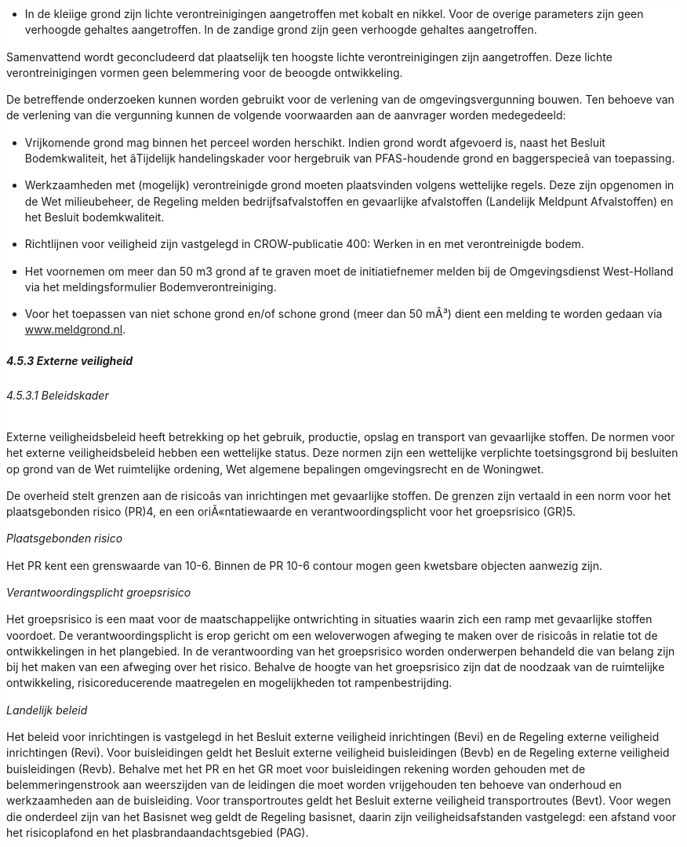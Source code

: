 * In de kleiige grond zijn lichte verontreinigingen aangetroffen met kobalt en nikkel. Voor de overige parameters zijn geen verhoogde gehaltes aangetroffen. In de zandige grond zijn geen verhoogde gehaltes aangetroffen.

Samenvattend wordt geconcludeerd dat plaatselijk ten hoogste lichte verontreinigingen zijn aangetroffen. Deze lichte verontreinigingen vormen geen belemmering voor de beoogde ontwikkeling.

De betreffende onderzoeken kunnen worden gebruikt voor de verlening van de omgevingsvergunning bouwen. Ten behoeve van de verlening van die vergunning kunnen de volgende voorwaarden aan de aanvrager worden medegedeeld:

* Vrijkomende grond mag binnen het perceel worden herschikt. Indien grond wordt afgevoerd is, naast het Besluit Bodemkwaliteit, het âTijdelijk handelingskader voor hergebruik van PFAS\-houdende grond en baggerspecieâ van toepassing.

* Werkzaamheden met (mogelijk) verontreinigde grond moeten plaatsvinden volgens wettelijke regels. Deze zijn opgenomen in de Wet milieubeheer, de Regeling melden bedrijfsafvalstoffen en gevaarlijke afvalstoffen (Landelijk Meldpunt Afvalstoffen) en het Besluit bodemkwaliteit.

* Richtlijnen voor veiligheid zijn vastgelegd in CROW\-publicatie 400: Werken in en met verontreinigde bodem.

* Het voornemen om meer dan 50 m3 grond af te graven moet de initiatiefnemer melden bij de Omgevingsdienst West\-Holland via het meldingsformulier Bodemverontreiniging.

* Voor het toepassen van niet schone grond en/of schone grond (meer dan 50 mÂ³) dient een melding te worden gedaan via www.meldgrond.nl.

##### 4\.5\.3 Externe veiligheid

###### 4\.5\.3\.1 Beleidskader

Externe veiligheidsbeleid heeft betrekking op het gebruik, productie, opslag en transport van gevaarlijke stoffen. De normen voor het externe veiligheidsbeleid hebben een wettelijke status. Deze normen zijn een wettelijke verplichte toetsingsgrond bij besluiten op grond van de Wet ruimtelijke ordening, Wet algemene bepalingen omgevingsrecht en de Woningwet.

De overheid stelt grenzen aan de risicoâs van inrichtingen met gevaarlijke stoffen. De grenzen zijn vertaald in een norm voor het plaatsgebonden risico (PR)4, en een oriÃ«ntatiewaarde en verantwoordingsplicht voor het groepsrisico (GR)5\.

*Plaatsgebonden risico*

Het PR kent een grenswaarde van 10\-6\. Binnen de PR 10\-6 contour mogen geen kwetsbare objecten aanwezig zijn.

*Verantwoordingsplicht groepsrisico*

Het groepsrisico is een maat voor de maatschappelijke ontwrichting in situaties waarin zich een ramp met gevaarlijke stoffen voordoet. De verantwoordingsplicht is erop gericht om een weloverwogen afweging te maken over de risicoâs in relatie tot de ontwikkelingen in het plangebied. In de verantwoording van het groepsrisico worden onderwerpen behandeld die van belang zijn bij het maken van een afweging over het risico. Behalve de hoogte van het groepsrisico zijn dat de noodzaak van de ruimtelijke ontwikkeling, risicoreducerende maatregelen en mogelijkheden tot rampenbestrijding.

*Landelijk beleid*

Het beleid voor inrichtingen is vastgelegd in het Besluit externe veiligheid inrichtingen (Bevi) en de Regeling externe veiligheid inrichtingen (Revi). Voor buisleidingen geldt het Besluit externe veiligheid buisleidingen (Bevb) en de Regeling externe veiligheid buisleidingen (Revb). Behalve met het PR en het GR moet voor buisleidingen rekening worden gehouden met de belemmeringenstrook aan weerszijden van de leidingen die moet worden vrijgehouden ten behoeve van onderhoud en werkzaamheden aan de buisleiding. Voor transportroutes geldt het Besluit externe veiligheid transportroutes (Bevt). Voor wegen die onderdeel zijn van het Basisnet weg geldt de Regeling basisnet, daarin zijn veiligheidsafstanden vastgelegd: een afstand voor het risicoplafond en het plasbrandaandachtsgebied (PAG).
